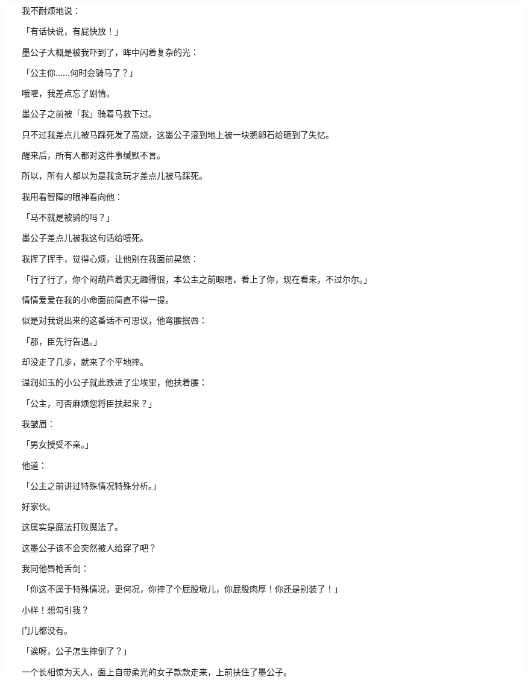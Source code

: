 &emsp;&emsp;我不耐烦地说：  
  
&emsp;&emsp;「有话快说，有屁快放！」  
  
&emsp;&emsp;墨公子大概是被我吓到了，眸中闪着复杂的光：  
  
&emsp;&emsp;「公主你……何时会骑马了？」  
  
&emsp;&emsp;哦嚯，我差点忘了剧情。  
  
&emsp;&emsp;墨公子之前被「我」骑着马救下过。  
  
&emsp;&emsp;只不过我差点儿被马踩死发了高烧，这墨公子滚到地上被一块鹅卵石给砸到了失忆。  
  
&emsp;&emsp;醒来后，所有人都对这件事缄默不言。  
  
&emsp;&emsp;所以，所有人都以为是我贪玩才差点儿被马踩死。  
  
&emsp;&emsp;我用看智障的眼神看向他：  
  
&emsp;&emsp;「马不就是被骑的吗？」  
  
&emsp;&emsp;墨公子差点儿被我这句话给噎死。  
  
&emsp;&emsp;我挥了挥手，觉得心烦，让他别在我面前晃悠：  
  
&emsp;&emsp;「行了行了，你个闷葫芦着实无趣得很，本公主之前眼瞎，看上了你，现在看来，不过尔尔。」  
  
&emsp;&emsp;情情爱爱在我的小命面前简直不得一提。  
  
&emsp;&emsp;似是对我说出来的这番话不可思议，他弯腰抿唇：  
  
&emsp;&emsp;「那，臣先行告退。」  
  
&emsp;&emsp;却没走了几步，就来了个平地摔。  
  
&emsp;&emsp;温润如玉的小公子就此跌进了尘埃里，他扶着腰：  
  
&emsp;&emsp;「公主，可否麻烦您将臣扶起来？」  
  
&emsp;&emsp;我皱眉：  
  
&emsp;&emsp;「男女授受不亲。」  
  
&emsp;&emsp;他道：  
  
&emsp;&emsp;「公主之前讲过特殊情况特殊分析。」  
  
&emsp;&emsp;好家伙。  
  
&emsp;&emsp;这属实是魔法打败魔法了。  
  
&emsp;&emsp;这墨公子该不会突然被人给穿了吧？  
  
&emsp;&emsp;我同他唇枪舌剑：  
  
&emsp;&emsp;「你这不属于特殊情况，更何况，你摔了个屁股墩儿，你屁股肉厚！你还是别装了！」  
  
&emsp;&emsp;小样！想勾引我？  
  
&emsp;&emsp;门儿都没有。  
  
&emsp;&emsp;「诶呀，公子怎生摔倒了？」  
  
&emsp;&emsp;一个长相惊为天人，面上自带柔光的女子款款走来，上前扶住了墨公子。  
  